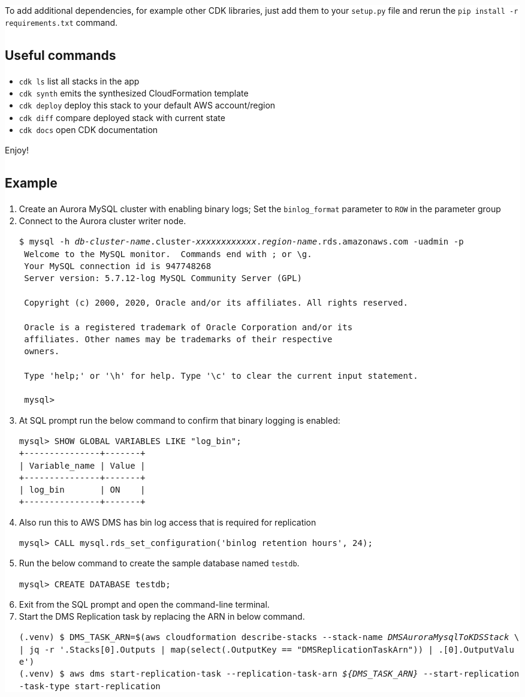 To add additional dependencies, for example other CDK libraries, just add
them to your `setup.py` file and rerun the `pip install -r requirements.txt`
command.

## Useful commands

 * `cdk ls`          list all stacks in the app
 * `cdk synth`       emits the synthesized CloudFormation template
 * `cdk deploy`      deploy this stack to your default AWS account/region
 * `cdk diff`        compare deployed stack with current state
 * `cdk docs`        open CDK documentation

Enjoy!

## Example

1. Create an Aurora MySQL cluster with enabling binary logs; Set the `binlog_format` parameter to `ROW` in the parameter group
2. Connect to the Aurora cluster writer node.
   <pre>
   $ mysql -h <i>db-cluster-name</i>.cluster-<i>xxxxxxxxxxxx</i>.<i>region-name</i>.rds.amazonaws.com -uadmin -p
    Welcome to the MySQL monitor.  Commands end with ; or \g.
    Your MySQL connection id is 947748268
    Server version: 5.7.12-log MySQL Community Server (GPL)

    Copyright (c) 2000, 2020, Oracle and/or its affiliates. All rights reserved.

    Oracle is a registered trademark of Oracle Corporation and/or its
    affiliates. Other names may be trademarks of their respective
    owners.

    Type 'help;' or '\h' for help. Type '\c' to clear the current input statement.

    mysql>
   </pre>
3. At SQL prompt run the below command to confirm that binary logging is enabled:
   <pre>
   mysql> SHOW GLOBAL VARIABLES LIKE "log_bin";
   +---------------+-------+
   | Variable_name | Value |
   +---------------+-------+
   | log_bin       | ON    |
   +---------------+-------+
   </pre>
4. Also run this to AWS DMS has bin log access that is required for replication
   <pre>
   mysql> CALL mysql.rds_set_configuration('binlog retention hours', 24);
   </pre>
5. Run the below command to create the sample database named `testdb`.
   <pre>
   mysql> CREATE DATABASE testdb;
   </pre>
6. Exit from the SQL prompt and open the command-line terminal.
7. Start the DMS Replication task by replacing the ARN in below command.
   <pre>
   (.venv) $ DMS_TASK_ARN=$(aws cloudformation describe-stacks --stack-name <i>DMSAuroraMysqlToKDSStack</i> \
   | jq -r '.Stacks[0].Outputs | map(select(.OutputKey == "DMSReplicationTaskArn")) | .[0].OutputValue')
   (.venv) $ aws dms start-replication-task --replication-task-arn <i>${DMS_TASK_ARN}</i> --start-replication-task-type start-replication
   </pre>